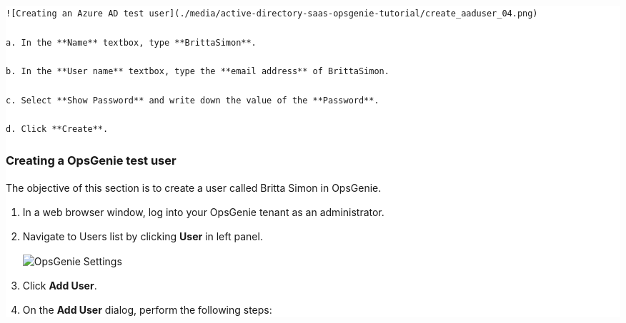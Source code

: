 	![Creating an Azure AD test user](./media/active-directory-saas-opsgenie-tutorial/create_aaduser_04.png) 

    a. In the **Name** textbox, type **BrittaSimon**.

    b. In the **User name** textbox, type the **email address** of BrittaSimon.

	c. Select **Show Password** and write down the value of the **Password**.

    d. Click **Create**.
 
### Creating a OpsGenie test user

The objective of this section is to create a user called Britta Simon in OpsGenie. 

1. In a web browser window, log into your OpsGenie tenant as an administrator.

2. Navigate to Users list by clicking **User** in left panel.
   
   ![OpsGenie Settings](./media/active-directory-saas-opsgenie-tutorial/tutorial_opsgenie_10.png) 

3. Click **Add User**.

4. On the **Add User** dialog, perform the following steps:
   